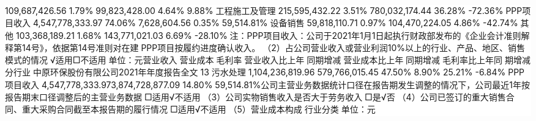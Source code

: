 109,687,426.56
1.79%
99,823,428.00
4.64%
9.88%
工程施工及管理
215,595,432.22
3.51%
780,032,174.44
36.28%
-72.36%
PPP项目收入
4,547,778,333.97
74.06%
7,628,604.56
0.35%
59,514.81%
设备销售
59,818,110.71
0.97%
104,470,224.05
4.86%
-42.74%
其他
103,368,189.21
1.68%
143,771,021.03
6.69%
-28.10%
注：PPP项目收入：公司于2021年1月1日起执行财政部发布的《企业会计准则解释第14号》，依据第14号准则对在建
PPP项目按履约进度确认收入。
（2）占公司营业收入或营业利润10%以上的行业、产品、地区、销售模式的情况
√适用□不适用
单位：元营业收入
营业成本
毛利率
营业收入比上年
同期增减
营业成本比上年
同期增减
毛利率比上年同
期增减
分行业
中原环保股份有限公司2021年年度报告全文
13
污水处理
1,104,236,819.96
579,766,015.45
47.50%
8.90%
25.21%
-6.84%
PPP项目收入
4,547,778,333.973,874,728,877.09
14.80%
59,514.81%公司主营业务数据统计口径在报告期发生调整的情况下，公司最近1年按报告期末口径调整后的主营业务数据
□适用√不适用
（3）公司实物销售收入是否大于劳务收入
□是√否
（4）公司已签订的重大销售合同、重大采购合同截至本报告期的履行情况
□适用√不适用
（5）营业成本构成
行业分类
单位：元